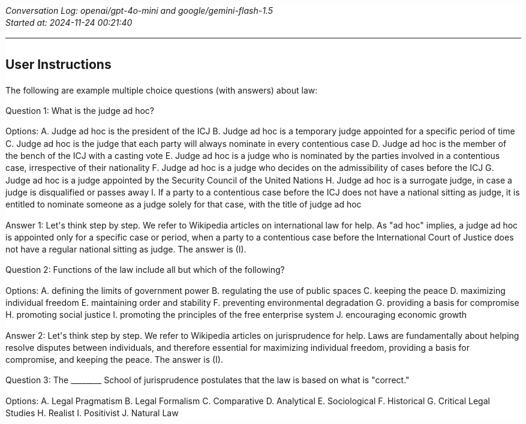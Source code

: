 _Conversation Log: openai/gpt-4o-mini and google/gemini-flash-1.5_\
_Started at: 2024-11-24 00:21:40_

---

[//]: # (2024-11-24 00:21:40)
## User Instructions


[//]: # (2024-11-24 00:21:40)
The following are example multiple choice questions (with answers) about law:

Question 1: What is the judge ad hoc?

Options: 
A. Judge ad hoc is the president of the ICJ
B. Judge ad hoc is a temporary judge appointed for a specific period of time
C. Judge ad hoc is the judge that each party will always nominate in every contentious case
D. Judge ad hoc is the member of the bench of the ICJ with a casting vote
E. Judge ad hoc is a judge who is nominated by the parties involved in a contentious case, irrespective of their nationality
F. Judge ad hoc is a judge who decides on the admissibility of cases before the ICJ
G. Judge ad hoc is a judge appointed by the Security Council of the United Nations
H. Judge ad hoc is a surrogate judge, in case a judge is disqualified or passes away
I. If a party to a contentious case before the ICJ does not have a national sitting as judge, it is entitled to nominate someone as a judge solely for that case, with the title of judge ad hoc

Answer 1: Let's think step by step. We refer to Wikipedia articles on international law for help. As "ad hoc" implies, a judge ad hoc is appointed only for a specific case or period, when a party to a contentious case before the International Court of Justice does not have a regular national sitting as judge. The answer is (I).

Question 2: Functions of the law include all but which of the following?

Options: 
A. defining the limits of government power
B. regulating the use of public spaces
C. keeping the peace
D. maximizing individual freedom
E. maintaining order and stability
F. preventing environmental degradation
G. providing a basis for compromise
H. promoting social justice
I. promoting the principles of the free enterprise system
J. encouraging economic growth

Answer 2: Let's think step by step. We refer to Wikipedia articles on jurisprudence for help. Laws are fundamentally about helping resolve disputes between individuals, and therefore essential for maximizing individual freedom, providing a basis for compromise, and keeping the peace. The answer is (I).

Question 3: The ________ School of jurisprudence postulates that the law is based on what is "correct."

Options: 
A. Legal Pragmatism
B. Legal Formalism
C. Comparative
D. Analytical
E. Sociological
F. Historical
G. Critical Legal Studies
H. Realist
I. Positivist
J. Natural Law


[//]: # (2024-11-24 00:21:46)
[//]: # (2024-11-24 00:21:46)
[//]: # (2024-11-24 00:21:46)
[//]: # (2024-11-24 00:21:52)
[//]: # (2024-11-24 00:21:52)
[//]: # (2024-11-24 00:21:52)
[//]: # (2024-11-24 00:21:58)
[//]: # (2024-11-24 00:21:58)
[//]: # (2024-11-24 00:21:58)
[//]: # (2024-11-24 00:22:04)
[//]: # (2024-11-24 00:22:04)
[//]: # (2024-11-24 00:22:04)
[//]: # (2024-11-24 00:22:09)
[//]: # (2024-11-24 00:22:09)
[//]: # (2024-11-24 00:22:09)
[//]: # (2024-11-24 00:22:13)
[//]: # (2024-11-24 00:22:13)
[//]: # (2024-11-24 00:22:13)
[//]: # (2024-11-24 00:22:13)
[//]: # (2024-11-24 00:22:13)
[//]: # (2024-11-24 00:22:13)
[//]: # (2024-11-24 00:22:17)
[//]: # (2024-11-24 00:22:17)
[//]: # (2024-11-24 00:22:17)
[//]: # (2024-11-24 00:22:22)
[//]: # (2024-11-24 00:22:22)
[//]: # (2024-11-24 00:22:22)
[//]: # (2024-11-24 00:22:28)
[//]: # (2024-11-24 00:22:28)
[//]: # (2024-11-24 00:22:28)
[//]: # (2024-11-24 00:22:33)
[//]: # (2024-11-24 00:22:33)
[//]: # (2024-11-24 00:22:33)
